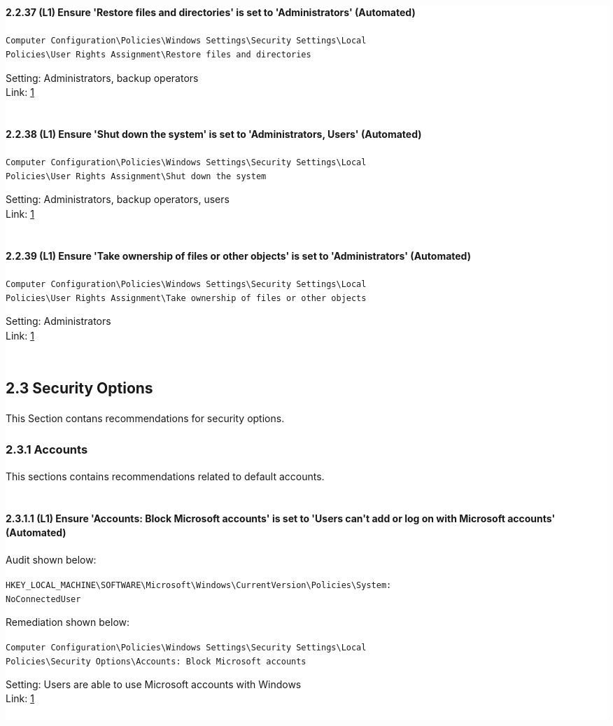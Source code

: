 #### 2.2.37 (L1) Ensure 'Restore files and directories' is set to 'Administrators' (Automated)
```
Computer Configuration\Policies\Windows Settings\Security Settings\Local 
Policies\User Rights Assignment\Restore files and directories
```
Setting: Administrators, backup operators   
Link: [1](https://learn.microsoft.com/en-us/previous-versions/windows/it-pro/windows-10/security/threat-protection/security-policy-settings/restore-files-and-directories)
<br></br>

#### 2.2.38 (L1) Ensure 'Shut down the system' is set to 'Administrators, Users' (Automated)
```
Computer Configuration\Policies\Windows Settings\Security Settings\Local 
Policies\User Rights Assignment\Shut down the system
```
Setting: Administrators, backup operators, users    
Link: [1](https://learn.microsoft.com/en-us/previous-versions/windows/it-pro/windows-10/security/threat-protection/security-policy-settings/shut-down-the-system)
<br></br>

#### 2.2.39 (L1) Ensure 'Take ownership of files or other objects' is set to 'Administrators' (Automated)
```
Computer Configuration\Policies\Windows Settings\Security Settings\Local 
Policies\User Rights Assignment\Take ownership of files or other objects
```
Setting: Administrators   
Link: [1](https://learn.microsoft.com/en-us/previous-versions/windows/it-pro/windows-10/security/threat-protection/security-policy-settings/take-ownership-of-files-or-other-objects)
<br></br>

## 2.3 Security Options
This Section contans recommendations for security options.
### 2.3.1 Accounts
This sections contains recommendations related to default accounts.
<br></br>

#### 2.3.1.1 (L1) Ensure 'Accounts: Block Microsoft accounts' is set to 'Users can't add or log on with Microsoft accounts' (Automated)
Audit shown below:
```
HKEY_LOCAL_MACHINE\SOFTWARE\Microsoft\Windows\CurrentVersion\Policies\System:
NoConnectedUser
```
Remediation shown below:
```
Computer Configuration\Policies\Windows Settings\Security Settings\Local 
Policies\Security Options\Accounts: Block Microsoft accounts
```
Setting: Users are able to use Microsoft accounts with Windows    
Link: [1](https://learn.microsoft.com/en-us/previous-versions/windows/it-pro/windows-10/security/threat-protection/security-policy-settings/accounts-block-microsoft-accounts)
<br></br>
